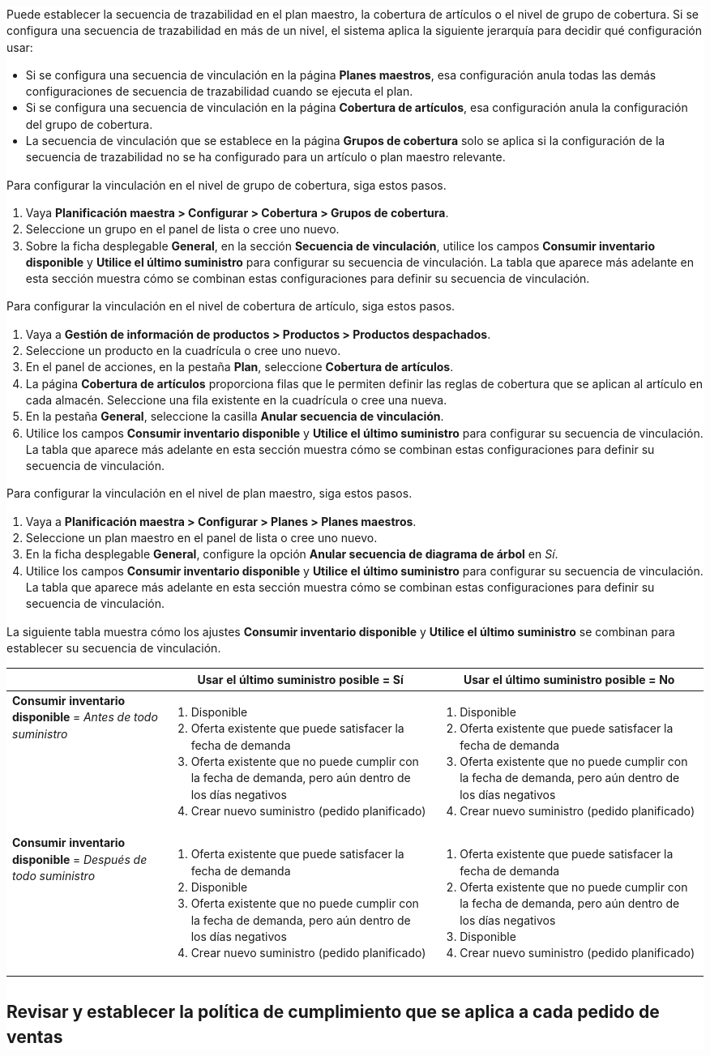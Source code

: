 Puede establecer la secuencia de trazabilidad en el plan maestro, la cobertura de artículos o el nivel de grupo de cobertura. Si se configura una secuencia de trazabilidad en más de un nivel, el sistema aplica la siguiente jerarquía para decidir qué configuración usar:

- Si se configura una secuencia de vinculación en la página **Planes maestros**, esa configuración anula todas las demás configuraciones de secuencia de trazabilidad cuando se ejecuta el plan.
- Si se configura una secuencia de vinculación en la página **Cobertura de artículos**, esa configuración anula la configuración del grupo de cobertura.
- La secuencia de vinculación que se establece en la página **Grupos de cobertura** solo se aplica si la configuración de la secuencia de trazabilidad no se ha configurado para un artículo o plan maestro relevante.

Para configurar la vinculación en el nivel de grupo de cobertura, siga estos pasos.

1. Vaya **Planificación maestra \> Configurar \> Cobertura \> Grupos de cobertura**.
1. Seleccione un grupo en el panel de lista o cree uno nuevo.
1. Sobre la ficha desplegable **General**, en la sección **Secuencia de vinculación**, utilice los campos **Consumir inventario disponible** y **Utilice el último suministro** para configurar su secuencia de vinculación. La tabla que aparece más adelante en esta sección muestra cómo se combinan estas configuraciones para definir su secuencia de vinculación.

Para configurar la vinculación en el nivel de cobertura de artículo, siga estos pasos.

1. Vaya a **Gestión de información de productos \> Productos \> Productos despachados**.
1. Seleccione un producto en la cuadrícula o cree uno nuevo.
1. En el panel de acciones, en la pestaña **Plan**, seleccione **Cobertura de artículos**.
1. La página **Cobertura de artículos** proporciona filas que le permiten definir las reglas de cobertura que se aplican al artículo en cada almacén. Seleccione una fila existente en la cuadrícula o cree una nueva.
1. En la pestaña **General**, seleccione la casilla **Anular secuencia de vinculación**.
1. Utilice los campos **Consumir inventario disponible** y **Utilice el último suministro** para configurar su secuencia de vinculación. La tabla que aparece más adelante en esta sección muestra cómo se combinan estas configuraciones para definir su secuencia de vinculación.

Para configurar la vinculación en el nivel de plan maestro, siga estos pasos.

1. Vaya a **Planificación maestra \> Configurar \> Planes \> Planes maestros**.
1. Seleccione un plan maestro en el panel de lista o cree uno nuevo.
1. En la ficha desplegable **General**, configure la opción **Anular secuencia de diagrama de árbol** en *Sí*.
1. Utilice los campos **Consumir inventario disponible** y **Utilice el último suministro** para configurar su secuencia de vinculación. La tabla que aparece más adelante en esta sección muestra cómo se combinan estas configuraciones para definir su secuencia de vinculación.

La siguiente tabla muestra cómo los ajustes **Consumir inventario disponible** y **Utilice el último suministro** se combinan para establecer su secuencia de vinculación.

| | Usar el último suministro posible = Sí | Usar el último suministro posible = No |
|---|---|---|
| **Consumir inventario disponible** = *Antes de todo suministro* | <ol><li>Disponible</li><li>Oferta existente que puede satisfacer la fecha de demanda</li><li>Oferta existente que no puede cumplir con la fecha de demanda, pero aún dentro de los días negativos</li><li>Crear nuevo suministro (pedido planificado)</li></ol> | <ol><li>Disponible</li><li>Oferta existente que puede satisfacer la fecha de demanda</li><li>Oferta existente que no puede cumplir con la fecha de demanda, pero aún dentro de los días negativos</li><li>Crear nuevo suministro (pedido planificado)</li></ol> |
| **Consumir inventario disponible** = *Después de todo suministro* | <ol><li>Oferta existente que puede satisfacer la fecha de demanda</li><li>Disponible</li><li>Oferta existente que no puede cumplir con la fecha de demanda, pero aún dentro de los días negativos</li><li>Crear nuevo suministro (pedido planificado)</li></ol> | <ol><li>Oferta existente que puede satisfacer la fecha de demanda</li><li>Oferta existente que no puede cumplir con la fecha de demanda, pero aún dentro de los días negativos</li><li>Disponible</li><li>Crear nuevo suministro (pedido planificado)</li></ol> |

## <a name="review-and-set-the-fulfillment-policy-that-applies-to-each-sales-order"></a>Revisar y establecer la política de cumplimiento que se aplica a cada pedido de ventas
